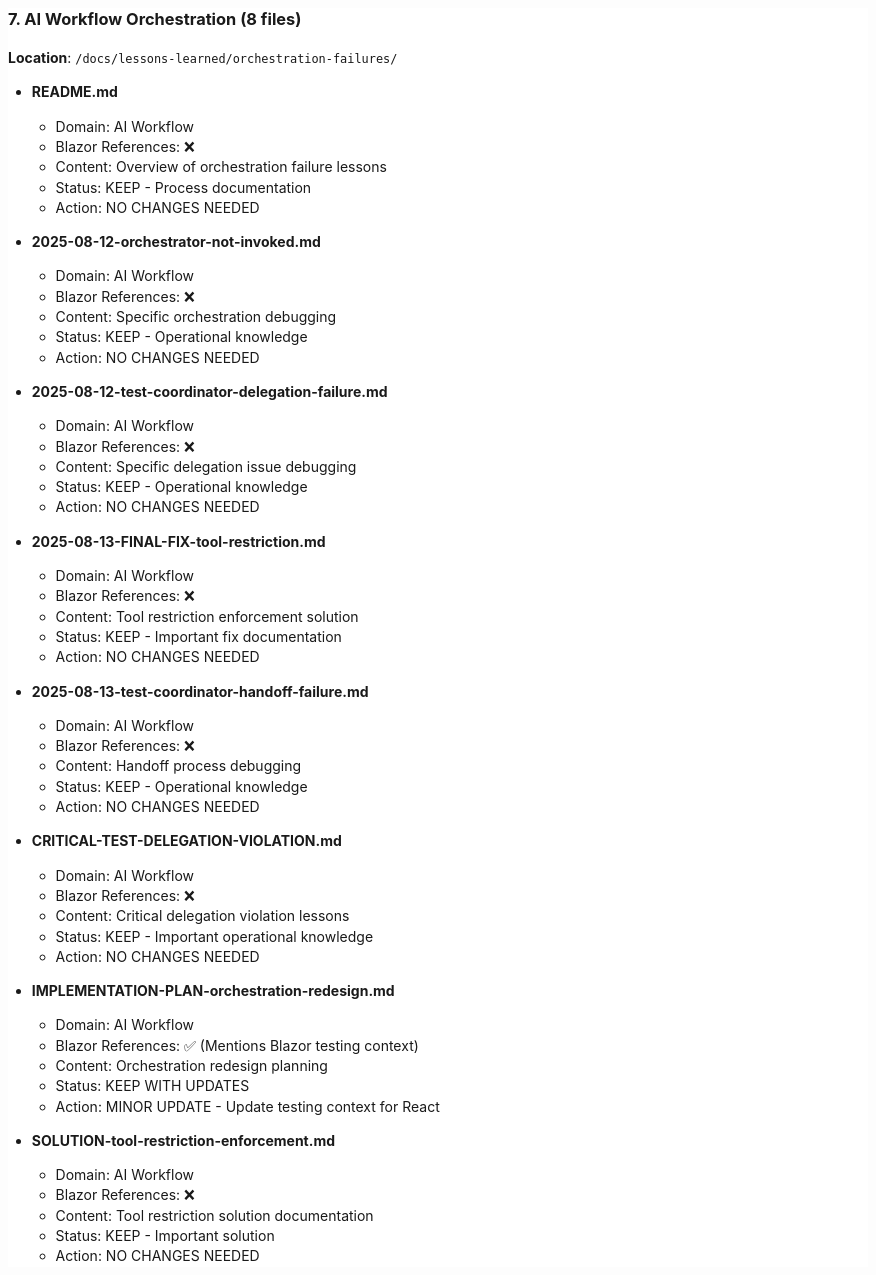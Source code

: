 ### 7. AI Workflow Orchestration (8 files)
**Location**: `/docs/lessons-learned/orchestration-failures/`

- **README.md**
  - Domain: AI Workflow
  - Blazor References: ❌
  - Content: Overview of orchestration failure lessons
  - Status: KEEP - Process documentation
  - Action: NO CHANGES NEEDED

- **2025-08-12-orchestrator-not-invoked.md**
  - Domain: AI Workflow
  - Blazor References: ❌
  - Content: Specific orchestration debugging
  - Status: KEEP - Operational knowledge
  - Action: NO CHANGES NEEDED

- **2025-08-12-test-coordinator-delegation-failure.md**
  - Domain: AI Workflow
  - Blazor References: ❌
  - Content: Specific delegation issue debugging
  - Status: KEEP - Operational knowledge
  - Action: NO CHANGES NEEDED

- **2025-08-13-FINAL-FIX-tool-restriction.md**
  - Domain: AI Workflow
  - Blazor References: ❌
  - Content: Tool restriction enforcement solution
  - Status: KEEP - Important fix documentation
  - Action: NO CHANGES NEEDED

- **2025-08-13-test-coordinator-handoff-failure.md**
  - Domain: AI Workflow
  - Blazor References: ❌
  - Content: Handoff process debugging
  - Status: KEEP - Operational knowledge
  - Action: NO CHANGES NEEDED

- **CRITICAL-TEST-DELEGATION-VIOLATION.md**
  - Domain: AI Workflow
  - Blazor References: ❌
  - Content: Critical delegation violation lessons
  - Status: KEEP - Important operational knowledge
  - Action: NO CHANGES NEEDED

- **IMPLEMENTATION-PLAN-orchestration-redesign.md**
  - Domain: AI Workflow
  - Blazor References: ✅ (Mentions Blazor testing context)
  - Content: Orchestration redesign planning
  - Status: KEEP WITH UPDATES
  - Action: MINOR UPDATE - Update testing context for React

- **SOLUTION-tool-restriction-enforcement.md**
  - Domain: AI Workflow
  - Blazor References: ❌
  - Content: Tool restriction solution documentation
  - Status: KEEP - Important solution
  - Action: NO CHANGES NEEDED
